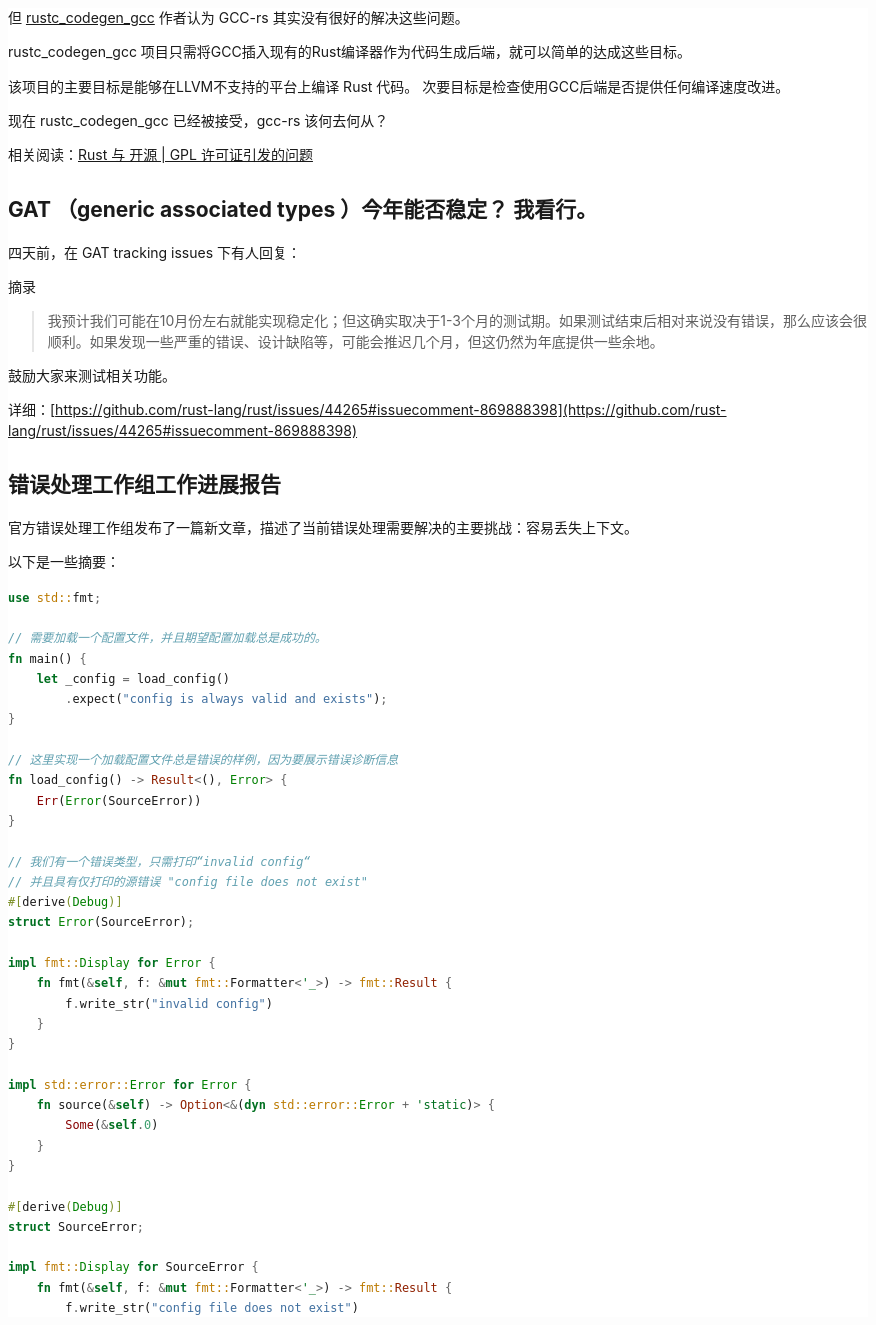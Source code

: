 但 [rustc_codegen_gcc](https://github.com/antoyo/rustc_codegen_gcc)  作者认为 GCC-rs 其实没有很好的解决这些问题。

rustc_codegen_gcc 项目只需将GCC插入现有的Rust编译器作为代码生成后端，就可以简单的达成这些目标。

该项目的主要目标是能够在LLVM不支持的平台上编译 Rust 代码。 次要目标是检查使用GCC后端是否提供任何编译速度改进。

现在 rustc_codegen_gcc 已经被接受，gcc-rs 该何去何从？

相关阅读：[Rust 与 开源 | GPL 许可证引发的问题](https://zhuanlan.zhihu.com/p/387946955)



## GAT （generic associated types ）今年能否稳定？ 我看行。

四天前，在 GAT tracking issues 下有人回复：

摘录

> 我预计我们可能在10月份左右就能实现稳定化；但这确实取决于1-3个月的测试期。如果测试结束后相对来说没有错误，那么应该会很顺利。如果发现一些严重的错误、设计缺陷等，可能会推迟几个月，但这仍然为年底提供一些余地。

鼓励大家来测试相关功能。

详细：[https://github.com/rust-lang/rust/issues/44265#issuecomment-869888398](https://github.com/rust-lang/rust/issues/44265#issuecomment-869888398)

## 错误处理工作组工作进展报告

官方错误处理工作组发布了一篇新文章，描述了当前错误处理需要解决的主要挑战：容易丢失上下文。

以下是一些摘要：

```rust
use std::fmt;

// 需要加载一个配置文件，并且期望配置加载总是成功的。
fn main() {
    let _config = load_config()
        .expect("config is always valid and exists");
}

// 这里实现一个加载配置文件总是错误的样例，因为要展示错误诊断信息
fn load_config() -> Result<(), Error> {
    Err(Error(SourceError))
}

// 我们有一个错误类型，只需打印“invalid config“
// 并且具有仅打印的源错误 "config file does not exist"
#[derive(Debug)]
struct Error(SourceError);

impl fmt::Display for Error {
    fn fmt(&self, f: &mut fmt::Formatter<'_>) -> fmt::Result {
        f.write_str("invalid config")
    }
}

impl std::error::Error for Error {
    fn source(&self) -> Option<&(dyn std::error::Error + 'static)> {
        Some(&self.0)
    }
}

#[derive(Debug)]
struct SourceError;

impl fmt::Display for SourceError {
    fn fmt(&self, f: &mut fmt::Formatter<'_>) -> fmt::Result {
        f.write_str("config file does not exist")
```